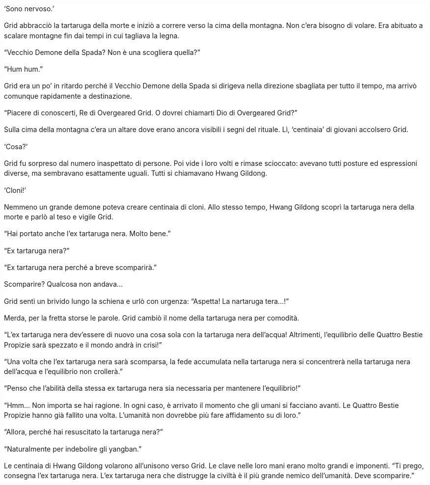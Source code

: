 ‘Sono nervoso.’
 
Grid abbracciò la tartaruga della morte e iniziò a correre verso la cima della montagna. Non c’era bisogno di volare. Era abituato a scalare montagne fin dai tempi in cui tagliava la legna.
 
“Vecchio Demone della Spada? Non è una scogliera quella?”
 
“Hum hum.”
 
Grid era un po’ in ritardo perché il Vecchio Demone della Spada si dirigeva nella direzione sbagliata per tutto il tempo, ma arrivò comunque rapidamente a destinazione.
 
“Piacere di conoscerti, Re di Overgeared Grid. O dovrei chiamarti Dio di Overgeared Grid?”
 
Sulla cima della montagna c’era un altare dove erano ancora visibili i segni del rituale. Lì, ‘centinaia’ di giovani accolsero Grid.
 
‘Cosa?’
 
Grid fu sorpreso dal numero inaspettato di persone. Poi vide i loro volti e rimase scioccato: avevano tutti posture ed espressioni diverse, ma sembravano esattamente uguali. Tutti si chiamavano Hwang Gildong.
 
‘Cloni!’
 
Nemmeno un grande demone poteva creare centinaia di cloni. Allo stesso tempo, Hwang Gildong scoprì la tartaruga nera della morte e parlò al teso e vigile Grid.
 
“Hai portato anche l’ex tartaruga nera. Molto bene.”
 
“Ex tartaruga nera?”
 
“Ex tartaruga nera perché a breve scomparirà.”
 
Scomparire? Qualcosa non andava…
 
Grid sentì un brivido lungo la schiena e urlò con urgenza: “Aspetta! La nartaruga tera…!”
 
Merda, per la fretta storse le parole. Grid cambiò il nome della tartaruga nera per comodità.
 
“L’ex tartaruga nera dev’essere di nuovo una cosa sola con la tartaruga nera dell’acqua! Altrimenti, l’equilibrio delle Quattro Bestie Propizie sarà spezzato e il mondo andrà in crisi!”
 
“Una volta che l’ex tartaruga nera sarà scomparsa, la fede accumulata nella tartaruga nera si concentrerà nella tartaruga nera dell’acqua e l’equilibrio non crollerà.”
 
“Penso che l’abilità della stessa ex tartaruga nera sia necessaria per mantenere l’equilibrio!”
 
“Hmm… Non importa se hai ragione. In ogni caso, è arrivato il momento che gli umani si facciano avanti. Le Quattro Bestie Propizie hanno già fallito una volta. L’umanità non dovrebbe più fare affidamento su di loro.”
 
“Allora, perché hai resuscitato la tartaruga nera?”
 
“Naturalmente per indebolire gli yangban.”
 
Le centinaia di Hwang Gildong volarono all’unisono verso Grid. Le clave nelle loro mani erano molto grandi e imponenti. “Ti prego, consegna l’ex tartaruga nera. L’ex tartaruga nera che distrugge la civiltà è il più grande nemico dell’umanità. Deve scomparire.”


